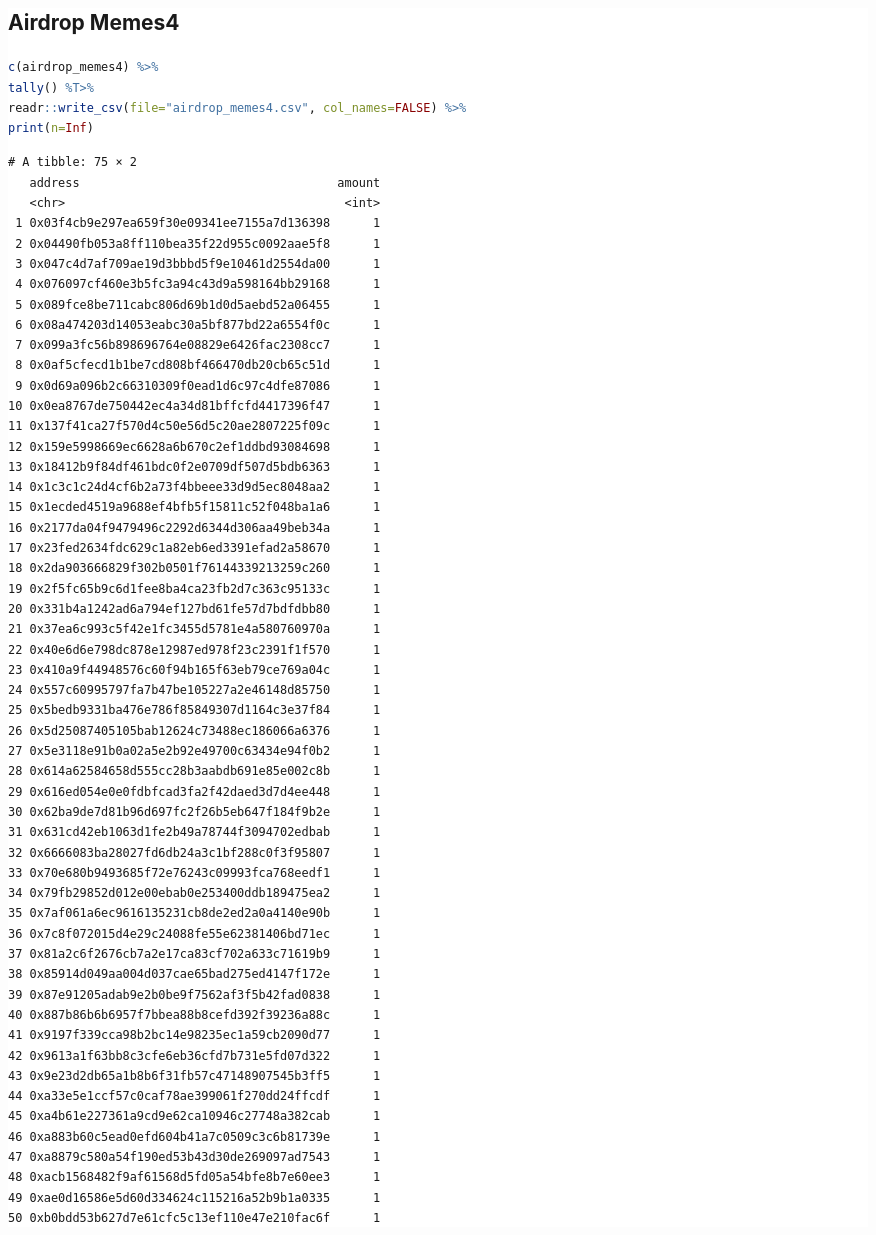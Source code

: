 ## Airdrop Memes4

``` r
c(airdrop_memes4) %>%
tally() %T>%
readr::write_csv(file="airdrop_memes4.csv", col_names=FALSE) %>%
print(n=Inf)
```

    # A tibble: 75 × 2
       address                                    amount
       <chr>                                       <int>
     1 0x03f4cb9e297ea659f30e09341ee7155a7d136398      1
     2 0x04490fb053a8ff110bea35f22d955c0092aae5f8      1
     3 0x047c4d7af709ae19d3bbbd5f9e10461d2554da00      1
     4 0x076097cf460e3b5fc3a94c43d9a598164bb29168      1
     5 0x089fce8be711cabc806d69b1d0d5aebd52a06455      1
     6 0x08a474203d14053eabc30a5bf877bd22a6554f0c      1
     7 0x099a3fc56b898696764e08829e6426fac2308cc7      1
     8 0x0af5cfecd1b1be7cd808bf466470db20cb65c51d      1
     9 0x0d69a096b2c66310309f0ead1d6c97c4dfe87086      1
    10 0x0ea8767de750442ec4a34d81bffcfd4417396f47      1
    11 0x137f41ca27f570d4c50e56d5c20ae2807225f09c      1
    12 0x159e5998669ec6628a6b670c2ef1ddbd93084698      1
    13 0x18412b9f84df461bdc0f2e0709df507d5bdb6363      1
    14 0x1c3c1c24d4cf6b2a73f4bbeee33d9d5ec8048aa2      1
    15 0x1ecded4519a9688ef4bfb5f15811c52f048ba1a6      1
    16 0x2177da04f9479496c2292d6344d306aa49beb34a      1
    17 0x23fed2634fdc629c1a82eb6ed3391efad2a58670      1
    18 0x2da903666829f302b0501f76144339213259c260      1
    19 0x2f5fc65b9c6d1fee8ba4ca23fb2d7c363c95133c      1
    20 0x331b4a1242ad6a794ef127bd61fe57d7bdfdbb80      1
    21 0x37ea6c993c5f42e1fc3455d5781e4a580760970a      1
    22 0x40e6d6e798dc878e12987ed978f23c2391f1f570      1
    23 0x410a9f44948576c60f94b165f63eb79ce769a04c      1
    24 0x557c60995797fa7b47be105227a2e46148d85750      1
    25 0x5bedb9331ba476e786f85849307d1164c3e37f84      1
    26 0x5d25087405105bab12624c73488ec186066a6376      1
    27 0x5e3118e91b0a02a5e2b92e49700c63434e94f0b2      1
    28 0x614a62584658d555cc28b3aabdb691e85e002c8b      1
    29 0x616ed054e0e0fdbfcad3fa2f42daed3d7d4ee448      1
    30 0x62ba9de7d81b96d697fc2f26b5eb647f184f9b2e      1
    31 0x631cd42eb1063d1fe2b49a78744f3094702edbab      1
    32 0x6666083ba28027fd6db24a3c1bf288c0f3f95807      1
    33 0x70e680b9493685f72e76243c09993fca768eedf1      1
    34 0x79fb29852d012e00ebab0e253400ddb189475ea2      1
    35 0x7af061a6ec9616135231cb8de2ed2a0a4140e90b      1
    36 0x7c8f072015d4e29c24088fe55e62381406bd71ec      1
    37 0x81a2c6f2676cb7a2e17ca83cf702a633c71619b9      1
    38 0x85914d049aa004d037cae65bad275ed4147f172e      1
    39 0x87e91205adab9e2b0be9f7562af3f5b42fad0838      1
    40 0x887b86b6b6957f7bbea88b8cefd392f39236a88c      1
    41 0x9197f339cca98b2bc14e98235ec1a59cb2090d77      1
    42 0x9613a1f63bb8c3cfe6eb36cfd7b731e5fd07d322      1
    43 0x9e23d2db65a1b8b6f31fb57c47148907545b3ff5      1
    44 0xa33e5e1ccf57c0caf78ae399061f270dd24ffcdf      1
    45 0xa4b61e227361a9cd9e62ca10946c27748a382cab      1
    46 0xa883b60c5ead0efd604b41a7c0509c3c6b81739e      1
    47 0xa8879c580a54f190ed53b43d30de269097ad7543      1
    48 0xacb1568482f9af61568d5fd05a54bfe8b7e60ee3      1
    49 0xae0d16586e5d60d334624c115216a52b9b1a0335      1
    50 0xb0bdd53b627d7e61cfc5c13ef110e47e210fac6f      1